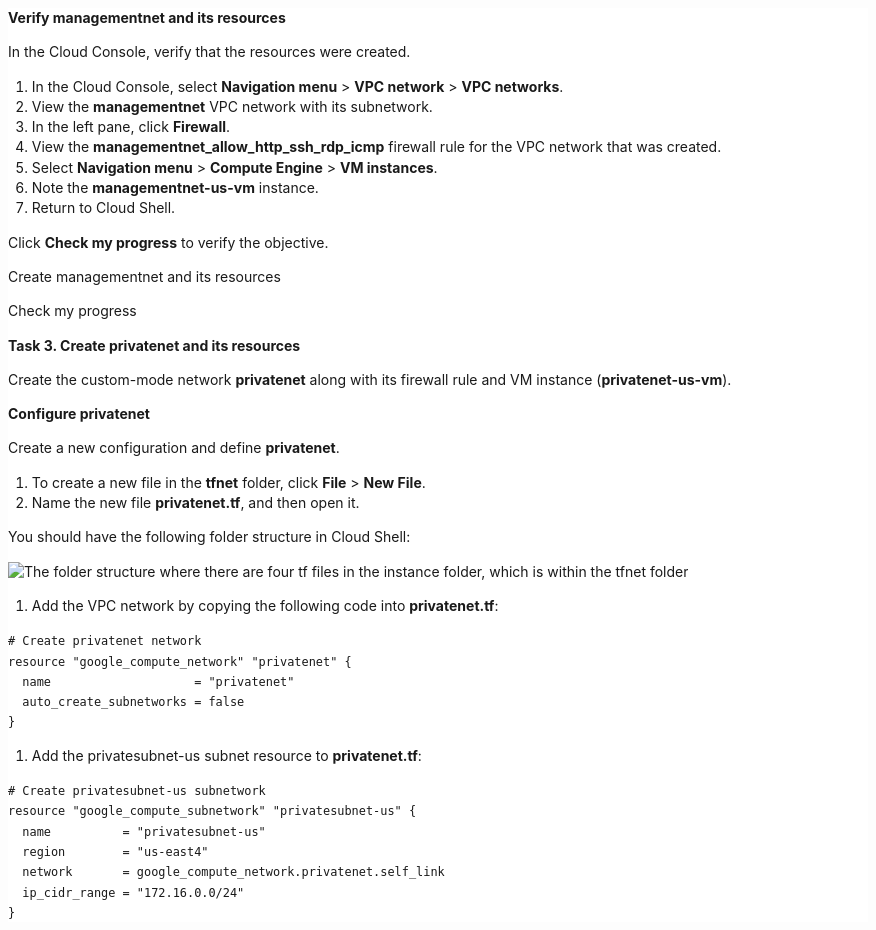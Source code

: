**Verify managementnet and its resources**

In the Cloud Console, verify that the resources were created.

1. In the Cloud Console, select **Navigation menu** > **VPC network** > **VPC networks**.
2. View the **managementnet** VPC network with its subnetwork.
3. In the left pane, click **Firewall**.
4. View the **managementnet_allow_http_ssh_rdp_icmp** firewall rule for the VPC network that was created.
5. Select **Navigation menu** > **Compute Engine** > **VM instances**.
6. Note the **managementnet-us-vm** instance.
7. Return to Cloud Shell.

Click **Check my progress** to verify the objective.

Create managementnet and its resources



Check my progress



**Task 3. Create privatenet and its resources**

Create the custom-mode network **privatenet** along with its firewall rule and VM instance (**privatenet-us-vm**).

**Configure privatenet**

Create a new configuration and define **privatenet**.

1. To create a new file in the **tfnet** folder, click **File** > **New File**.
2. Name the new file **privatenet.tf**, and then open it.

You should have the following folder structure in Cloud Shell:

![The folder structure where there are four tf files in the instance folder, which is within the tfnet folder](https://cdn.qwiklabs.com/Iqn2nCK5pdbnZfIPjEe0W15v8Ue2F5tMRTGzopfDQzg%3D)

1. Add the VPC network by copying the following code into **privatenet.tf**:

```
# Create privatenet network
resource "google_compute_network" "privatenet" {
  name                    = "privatenet"
  auto_create_subnetworks = false
}
```



1. Add the privatesubnet-us subnet resource to **privatenet.tf**:

```
# Create privatesubnet-us subnetwork
resource "google_compute_subnetwork" "privatesubnet-us" {
  name          = "privatesubnet-us"
  region        = "us-east4"
  network       = google_compute_network.privatenet.self_link
  ip_cidr_range = "172.16.0.0/24"
}
```
